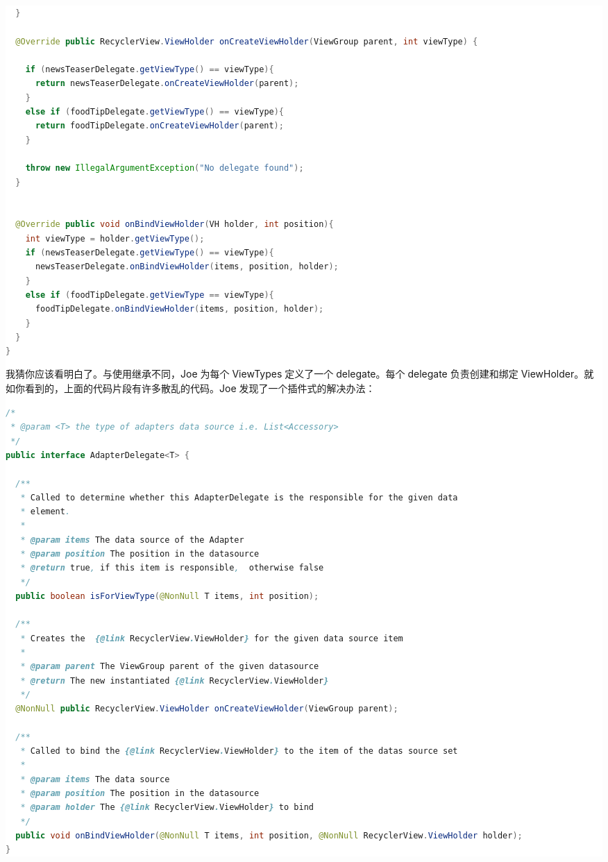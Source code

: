 ```java
  }

  @Override public RecyclerView.ViewHolder onCreateViewHolder(ViewGroup parent, int viewType) {

    if (newsTeaserDelegate.getViewType() == viewType){
      return newsTeaserDelegate.onCreateViewHolder(parent);
    }
    else if (foodTipDelegate.getViewType() == viewType){
      return foodTipDelegate.onCreateViewHolder(parent);
    }

    throw new IllegalArgumentException("No delegate found");
  }


  @Override public void onBindViewHolder(VH holder, int position){
    int viewType = holder.getViewType();
    if (newsTeaserDelegate.getViewType() == viewType){
      newsTeaserDelegate.onBindViewHolder(items, position, holder);
    }
    else if (foodTipDelegate.getViewType == viewType){
      foodTipDelegate.onBindViewHolder(items, position, holder);
    }
  }
}
```

我猜你应该看明白了。与使用继承不同，Joe 为每个 ViewTypes 定义了一个 delegate。每个 delegate 负责创建和绑定 ViewHolder。就如你看到的，上面的代码片段有许多散乱的代码。Joe 发现了一个插件式的解决办法： 

```java
/*
 * @param <T> the type of adapters data source i.e. List<Accessory>
 */
public interface AdapterDelegate<T> {

  /**
   * Called to determine whether this AdapterDelegate is the responsible for the given data
   * element.
   *
   * @param items The data source of the Adapter
   * @param position The position in the datasource
   * @return true, if this item is responsible,  otherwise false
   */
  public boolean isForViewType(@NonNull T items, int position);

  /**
   * Creates the  {@link RecyclerView.ViewHolder} for the given data source item
   *
   * @param parent The ViewGroup parent of the given datasource
   * @return The new instantiated {@link RecyclerView.ViewHolder}
   */
  @NonNull public RecyclerView.ViewHolder onCreateViewHolder(ViewGroup parent);

  /**
   * Called to bind the {@link RecyclerView.ViewHolder} to the item of the datas source set
   *
   * @param items The data source
   * @param position The position in the datasource
   * @param holder The {@link RecyclerView.ViewHolder} to bind
   */
  public void onBindViewHolder(@NonNull T items, int position, @NonNull RecyclerView.ViewHolder holder);
}
```